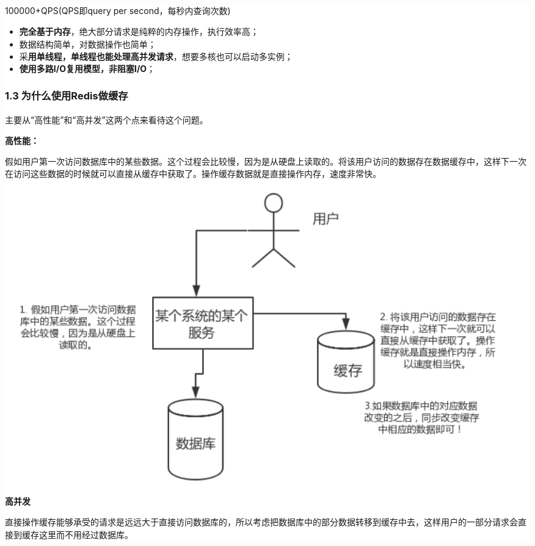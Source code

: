 100000+QPS(QPS即query per second，每秒内查询次数)

- **完全基于内存**，绝大部分请求是纯粹的内存操作，执行效率高；
- 数据结构简单，对数据操作也简单；
- 采**用单线程，单线程也能处理高并发请求**，想要多核也可以启动多实例；
- **使用多路I/O复用模型，非阻塞I/O**；

### 1.3 为什么使用Redis做缓存

主要从“高性能”和“高并发”这两个点来看待这个问题。

**高性能：**

假如用户第一次访问数据库中的某些数据。这个过程会比较慢，因为是从硬盘上读取的。将该用户访问的数据存在数据缓存中，这样下一次在访问这些数据的时候就可以直接从缓存中获取了。操作缓存数据就是直接操作内存，速度非常快。

![image-20210228155356467](redis_interview\12.png)

**高并发**

直接操作缓存能够承受的请求是远远大于直接访问数据库的，所以考虑把数据库中的部分数据转移到缓存中去，这样用户的一部分请求会直接到缓存这里而不用经过数据库。
